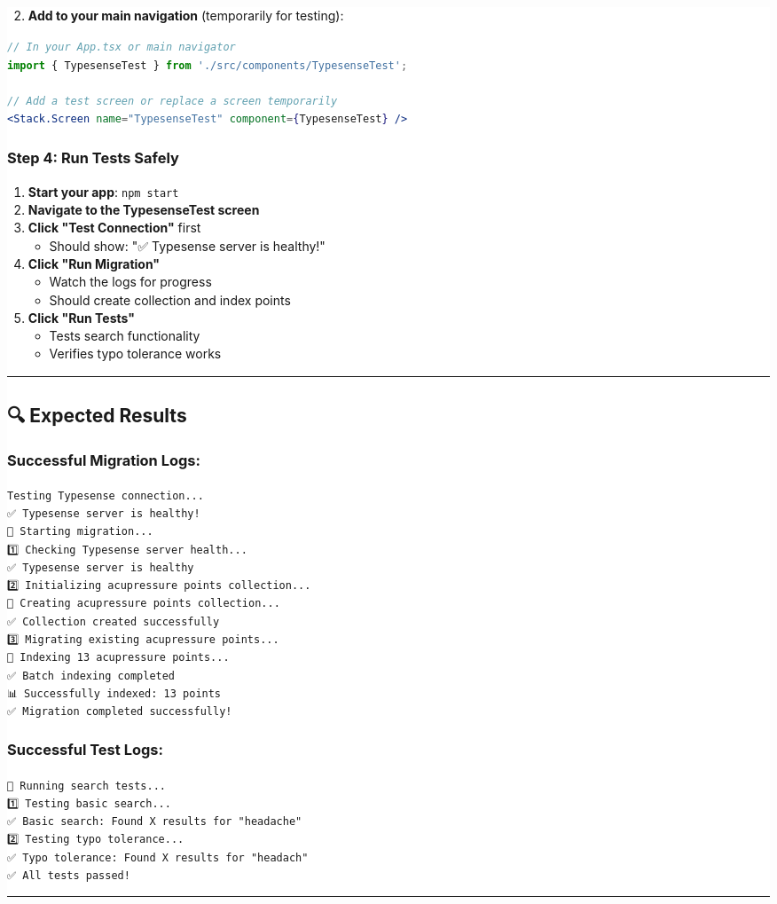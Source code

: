 2. **Add to your main navigation** (temporarily for testing):
```jsx
// In your App.tsx or main navigator
import { TypesenseTest } from './src/components/TypesenseTest';

// Add a test screen or replace a screen temporarily
<Stack.Screen name="TypesenseTest" component={TypesenseTest} />
```

### **Step 4: Run Tests Safely**
1. **Start your app**: `npm start`
2. **Navigate to the TypesenseTest screen**
3. **Click "Test Connection"** first
   - Should show: "✅ Typesense server is healthy!"
4. **Click "Run Migration"**
   - Watch the logs for progress
   - Should create collection and index points
5. **Click "Run Tests"**
   - Tests search functionality
   - Verifies typo tolerance works

---

## 🔍 **Expected Results**

### **Successful Migration Logs:**
```
Testing Typesense connection...
✅ Typesense server is healthy!
🚀 Starting migration...
1️⃣ Checking Typesense server health...
✅ Typesense server is healthy
2️⃣ Initializing acupressure points collection...
📝 Creating acupressure points collection...
✅ Collection created successfully
3️⃣ Migrating existing acupressure points...
📝 Indexing 13 acupressure points...
✅ Batch indexing completed
📊 Successfully indexed: 13 points
✅ Migration completed successfully!
```

### **Successful Test Logs:**
```
🧪 Running search tests...
1️⃣ Testing basic search...
✅ Basic search: Found X results for "headache"
2️⃣ Testing typo tolerance...
✅ Typo tolerance: Found X results for "headach"
✅ All tests passed!
```

---